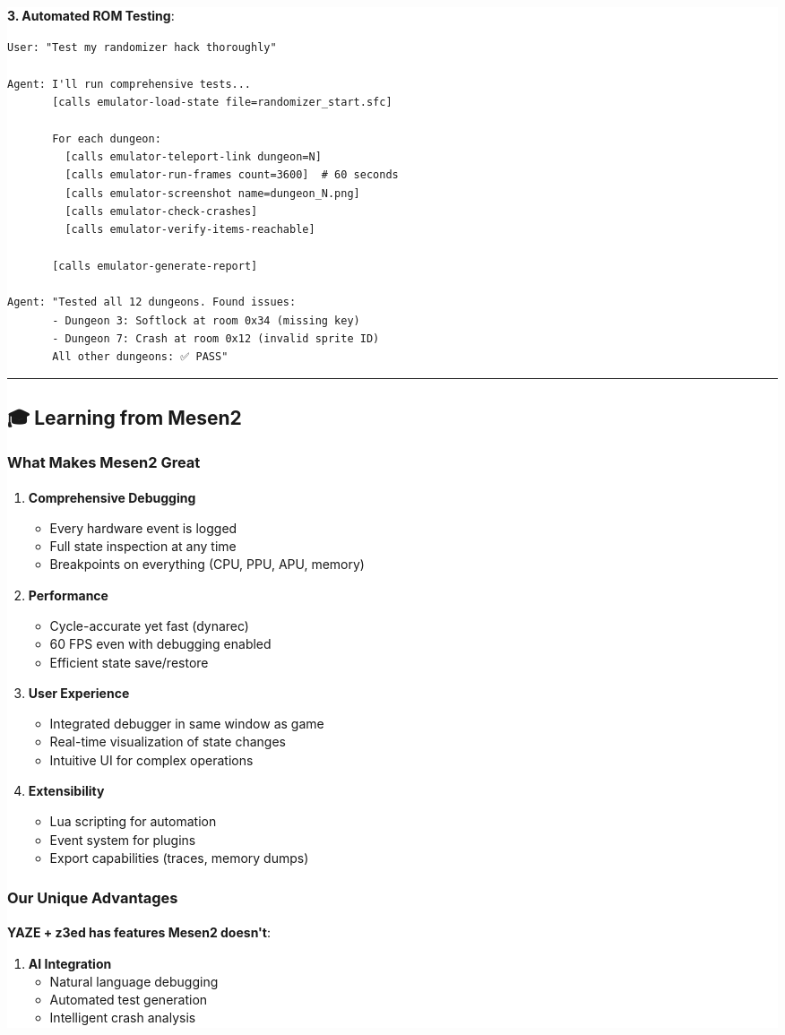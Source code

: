 **3. Automated ROM Testing**:
```
User: "Test my randomizer hack thoroughly"

Agent: I'll run comprehensive tests...
       [calls emulator-load-state file=randomizer_start.sfc]
       
       For each dungeon:
         [calls emulator-teleport-link dungeon=N]
         [calls emulator-run-frames count=3600]  # 60 seconds
         [calls emulator-screenshot name=dungeon_N.png]
         [calls emulator-check-crashes]
         [calls emulator-verify-items-reachable]
       
       [calls emulator-generate-report]
       
Agent: "Tested all 12 dungeons. Found issues:
       - Dungeon 3: Softlock at room 0x34 (missing key)
       - Dungeon 7: Crash at room 0x12 (invalid sprite ID)
       All other dungeons: ✅ PASS"
```

---

## 🎓 Learning from Mesen2

### What Makes Mesen2 Great

1. **Comprehensive Debugging**
   - Every hardware event is logged
   - Full state inspection at any time
   - Breakpoints on everything (CPU, PPU, APU, memory)

2. **Performance**
   - Cycle-accurate yet fast (dynarec)
   - 60 FPS even with debugging enabled
   - Efficient state save/restore

3. **User Experience**
   - Integrated debugger in same window as game
   - Real-time visualization of state changes
   - Intuitive UI for complex operations

4. **Extensibility**
   - Lua scripting for automation
   - Event system for plugins
   - Export capabilities (traces, memory dumps)

### Our Unique Advantages

**YAZE + z3ed has features Mesen2 doesn't**:

1. **AI Integration**
   - Natural language debugging
   - Automated test generation
   - Intelligent crash analysis

